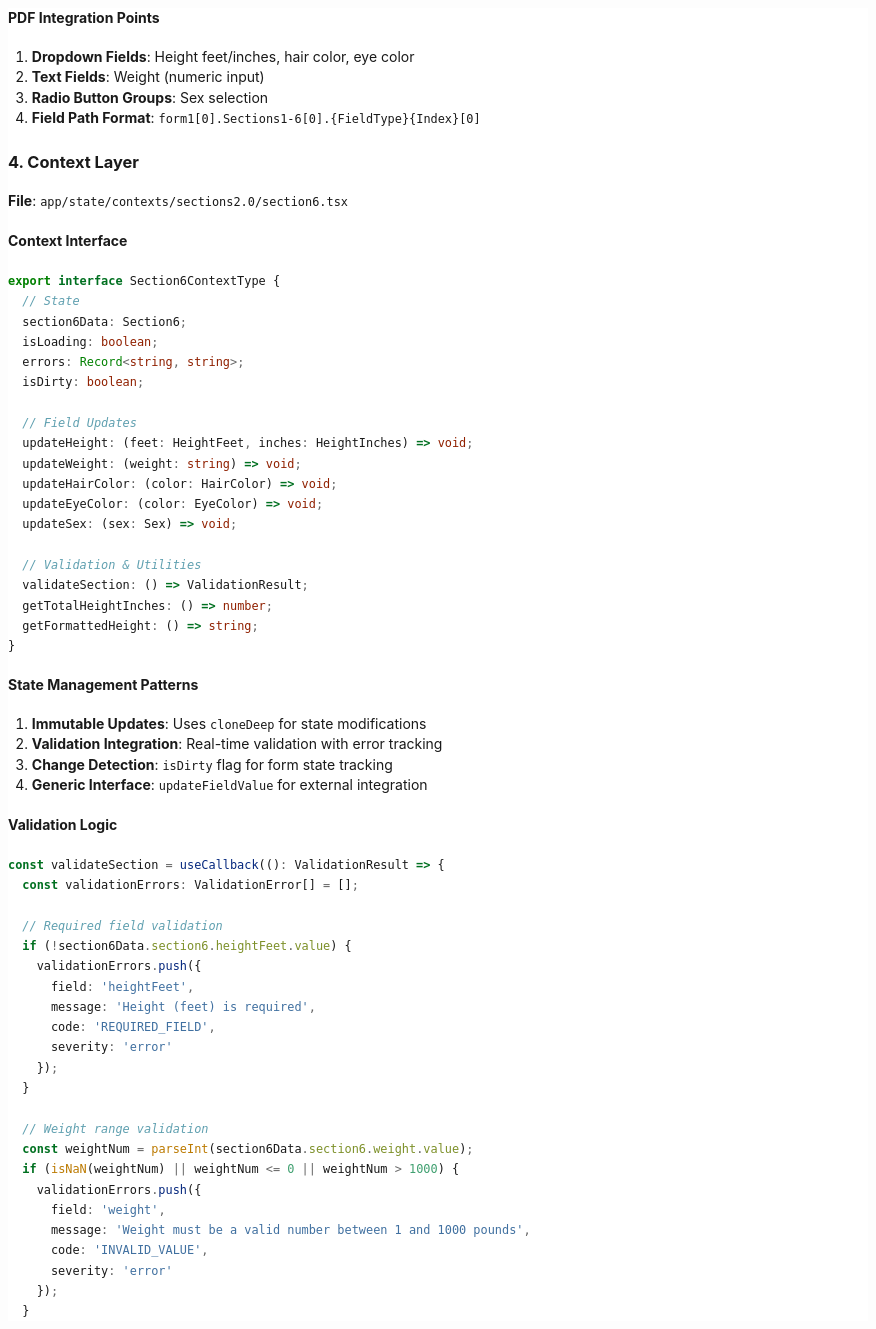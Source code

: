 #### PDF Integration Points
1. **Dropdown Fields**: Height feet/inches, hair color, eye color
2. **Text Fields**: Weight (numeric input)
3. **Radio Button Groups**: Sex selection
4. **Field Path Format**: `form1[0].Sections1-6[0].{FieldType}{Index}[0]`

### 4. Context Layer
**File**: `app/state/contexts/sections2.0/section6.tsx`

#### Context Interface
```typescript
export interface Section6ContextType {
  // State
  section6Data: Section6;
  isLoading: boolean;
  errors: Record<string, string>;
  isDirty: boolean;

  // Field Updates
  updateHeight: (feet: HeightFeet, inches: HeightInches) => void;
  updateWeight: (weight: string) => void;
  updateHairColor: (color: HairColor) => void;
  updateEyeColor: (color: EyeColor) => void;
  updateSex: (sex: Sex) => void;

  // Validation & Utilities
  validateSection: () => ValidationResult;
  getTotalHeightInches: () => number;
  getFormattedHeight: () => string;
}
```

#### State Management Patterns
1. **Immutable Updates**: Uses `cloneDeep` for state modifications
2. **Validation Integration**: Real-time validation with error tracking
3. **Change Detection**: `isDirty` flag for form state tracking
4. **Generic Interface**: `updateFieldValue` for external integration

#### Validation Logic
```typescript
const validateSection = useCallback((): ValidationResult => {
  const validationErrors: ValidationError[] = [];

  // Required field validation
  if (!section6Data.section6.heightFeet.value) {
    validationErrors.push({
      field: 'heightFeet',
      message: 'Height (feet) is required',
      code: 'REQUIRED_FIELD',
      severity: 'error'
    });
  }

  // Weight range validation
  const weightNum = parseInt(section6Data.section6.weight.value);
  if (isNaN(weightNum) || weightNum <= 0 || weightNum > 1000) {
    validationErrors.push({
      field: 'weight',
      message: 'Weight must be a valid number between 1 and 1000 pounds',
      code: 'INVALID_VALUE',
      severity: 'error'
    });
  }

```